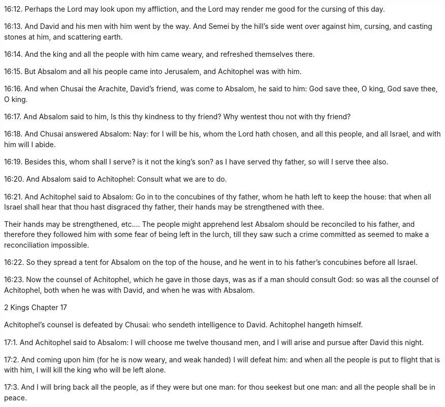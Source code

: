 16:12. Perhaps the Lord may look upon my affliction, and the Lord may
render me good for the cursing of this day.

16:13. And David and his men with him went by the way. And Semei by the
hill’s side went over against him, cursing, and casting stones at him,
and scattering earth.

16:14. And the king and all the people with him came weary, and
refreshed themselves there.

16:15. But Absalom and all his people came into Jerusalem, and
Achitophel was with him.

16:16. And when Chusai the Arachite, David’s friend, was come to
Absalom, he said to him: God save thee, O king, God save thee, O king.

16:17. And Absalom said to him, Is this thy kindness to thy friend? Why
wentest thou not with thy friend?

16:18. And Chusai answered Absalom: Nay: for I will be his, whom the
Lord hath chosen, and all this people, and all Israel, and with him
will I abide.

16:19. Besides this, whom shall I serve? is it not the king’s son? as I
have served thy father, so will I serve thee also.

16:20. And Absalom said to Achitophel: Consult what we are to do.

16:21. And Achitophel said to Absalom: Go in to the concubines of thy
father, whom he hath left to keep the house: that when all Israel shall
hear that thou hast disgraced thy father, their hands may be
strengthened with thee.

Their hands may be strengthened, etc.... The people might apprehend
lest Absalom should be reconciled to his father, and therefore they
followed him with some fear of being left in the lurch, till they saw
such a crime committed as seemed to make a reconciliation impossible.

16:22. So they spread a tent for Absalom on the top of the house, and
he went in to his father’s concubines before all Israel.

16:23. Now the counsel of Achitophel, which he gave in those days, was
as if a man should consult God: so was all the counsel of Achitophel,
both when he was with David, and when he was with Absalom.


2 Kings Chapter 17

Achitophel’s counsel is defeated by Chusai: who sendeth intelligence to
David. Achitophel hangeth himself.

17:1. And Achitophel said to Absalom: I will choose me twelve thousand
men, and I will arise and pursue after David this night.

17:2. And coming upon him (for he is now weary, and weak handed) I will
defeat him: and when all the people is put to flight that is with him,
I will kill the king who will be left alone.

17:3. And I will bring back all the people, as if they were but one
man: for thou seekest but one man: and all the people shall be in
peace.
